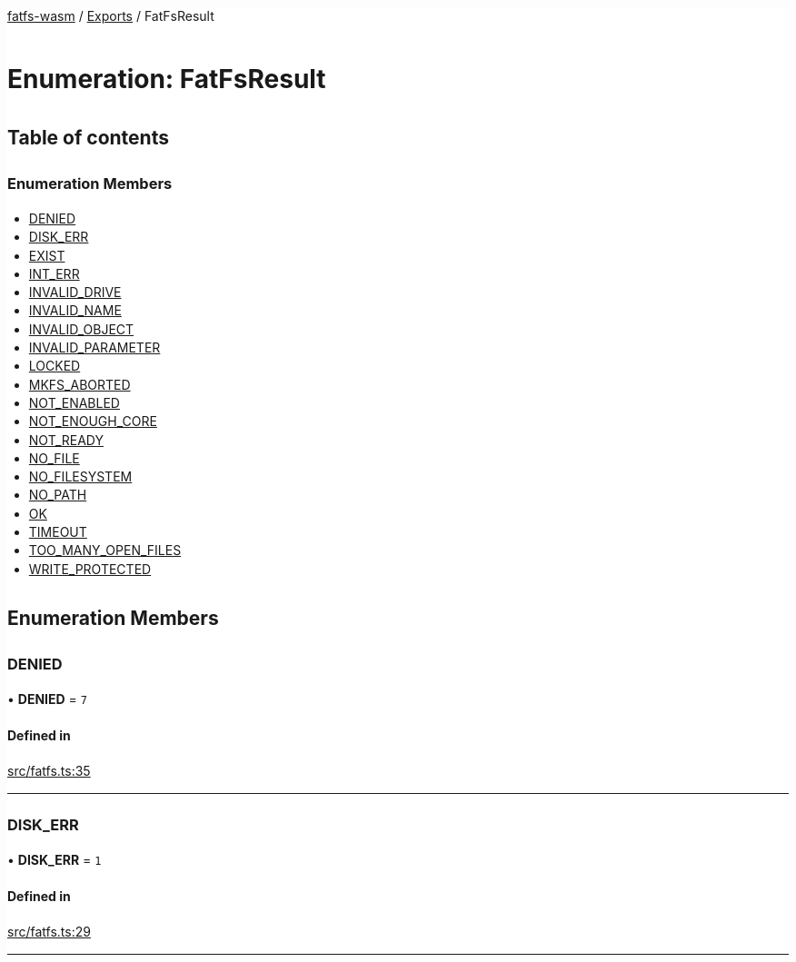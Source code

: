 [fatfs-wasm](../README.md) / [Exports](../modules.md) / FatFsResult

# Enumeration: FatFsResult

## Table of contents

### Enumeration Members

- [DENIED](FatFsResult.md#denied)
- [DISK\_ERR](FatFsResult.md#disk_err)
- [EXIST](FatFsResult.md#exist)
- [INT\_ERR](FatFsResult.md#int_err)
- [INVALID\_DRIVE](FatFsResult.md#invalid_drive)
- [INVALID\_NAME](FatFsResult.md#invalid_name)
- [INVALID\_OBJECT](FatFsResult.md#invalid_object)
- [INVALID\_PARAMETER](FatFsResult.md#invalid_parameter)
- [LOCKED](FatFsResult.md#locked)
- [MKFS\_ABORTED](FatFsResult.md#mkfs_aborted)
- [NOT\_ENABLED](FatFsResult.md#not_enabled)
- [NOT\_ENOUGH\_CORE](FatFsResult.md#not_enough_core)
- [NOT\_READY](FatFsResult.md#not_ready)
- [NO\_FILE](FatFsResult.md#no_file)
- [NO\_FILESYSTEM](FatFsResult.md#no_filesystem)
- [NO\_PATH](FatFsResult.md#no_path)
- [OK](FatFsResult.md#ok)
- [TIMEOUT](FatFsResult.md#timeout)
- [TOO\_MANY\_OPEN\_FILES](FatFsResult.md#too_many_open_files)
- [WRITE\_PROTECTED](FatFsResult.md#write_protected)

## Enumeration Members

### DENIED

• **DENIED** = ``7``

#### Defined in

[src/fatfs.ts:35](https://github.com/parkertomatoes/fatfs-wasm/blob/fa8ebf7/src/fatfs.ts#L35)

___

### DISK\_ERR

• **DISK\_ERR** = ``1``

#### Defined in

[src/fatfs.ts:29](https://github.com/parkertomatoes/fatfs-wasm/blob/fa8ebf7/src/fatfs.ts#L29)

___
